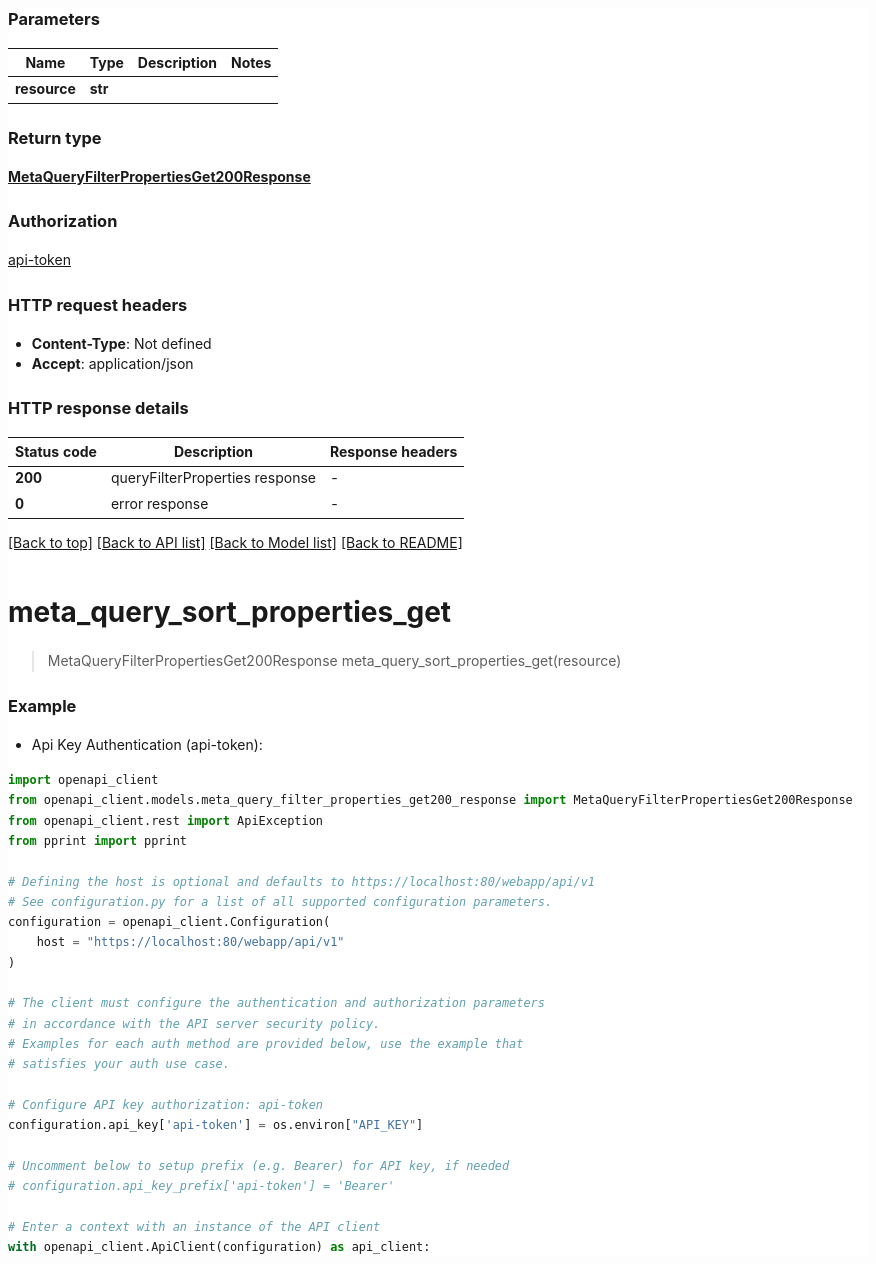 

### Parameters


Name | Type | Description  | Notes
------------- | ------------- | ------------- | -------------
 **resource** | **str**|  | 

### Return type

[**MetaQueryFilterPropertiesGet200Response**](MetaQueryFilterPropertiesGet200Response.md)

### Authorization

[api-token](../README.md#api-token)

### HTTP request headers

 - **Content-Type**: Not defined
 - **Accept**: application/json

### HTTP response details

| Status code | Description | Response headers |
|-------------|-------------|------------------|
**200** | queryFilterProperties response |  -  |
**0** | error response |  -  |

[[Back to top]](#) [[Back to API list]](../README.md#documentation-for-api-endpoints) [[Back to Model list]](../README.md#documentation-for-models) [[Back to README]](../README.md)

# **meta_query_sort_properties_get**
> MetaQueryFilterPropertiesGet200Response meta_query_sort_properties_get(resource)



### Example

* Api Key Authentication (api-token):

```python
import openapi_client
from openapi_client.models.meta_query_filter_properties_get200_response import MetaQueryFilterPropertiesGet200Response
from openapi_client.rest import ApiException
from pprint import pprint

# Defining the host is optional and defaults to https://localhost:80/webapp/api/v1
# See configuration.py for a list of all supported configuration parameters.
configuration = openapi_client.Configuration(
    host = "https://localhost:80/webapp/api/v1"
)

# The client must configure the authentication and authorization parameters
# in accordance with the API server security policy.
# Examples for each auth method are provided below, use the example that
# satisfies your auth use case.

# Configure API key authorization: api-token
configuration.api_key['api-token'] = os.environ["API_KEY"]

# Uncomment below to setup prefix (e.g. Bearer) for API key, if needed
# configuration.api_key_prefix['api-token'] = 'Bearer'

# Enter a context with an instance of the API client
with openapi_client.ApiClient(configuration) as api_client:
```